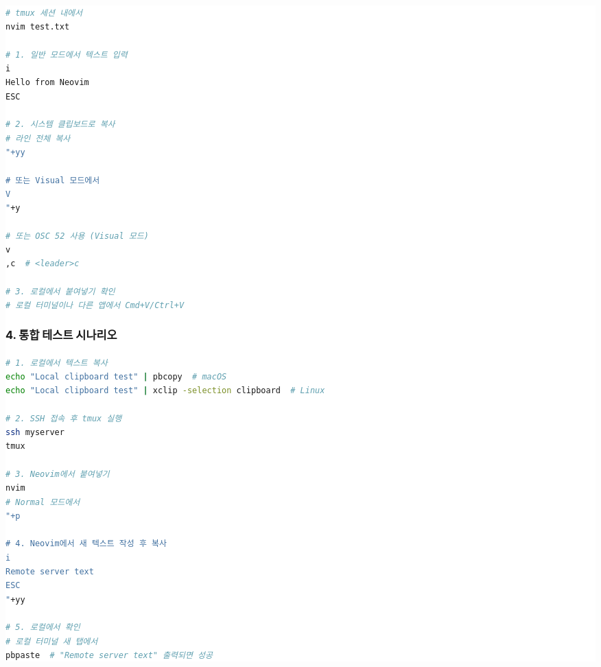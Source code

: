 ```bash
# tmux 세션 내에서
nvim test.txt

# 1. 일반 모드에서 텍스트 입력
i
Hello from Neovim
ESC

# 2. 시스템 클립보드로 복사
# 라인 전체 복사
"+yy

# 또는 Visual 모드에서
V
"+y

# 또는 OSC 52 사용 (Visual 모드)
v
,c  # <leader>c

# 3. 로컬에서 붙여넣기 확인
# 로컬 터미널이나 다른 앱에서 Cmd+V/Ctrl+V
```

### 4. 통합 테스트 시나리오

```bash
# 1. 로컬에서 텍스트 복사
echo "Local clipboard test" | pbcopy  # macOS
echo "Local clipboard test" | xclip -selection clipboard  # Linux

# 2. SSH 접속 후 tmux 실행
ssh myserver
tmux

# 3. Neovim에서 붙여넣기
nvim
# Normal 모드에서
"+p

# 4. Neovim에서 새 텍스트 작성 후 복사
i
Remote server text
ESC
"+yy

# 5. 로컬에서 확인
# 로컬 터미널 새 탭에서
pbpaste  # "Remote server text" 출력되면 성공
```
